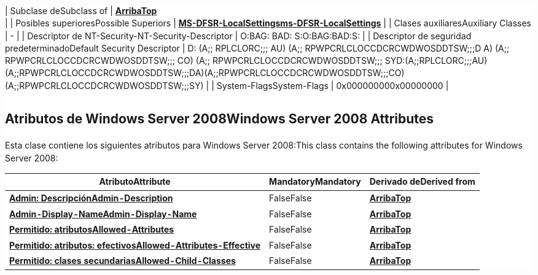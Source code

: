 | <span data-ttu-id="e3da1-463">Subclase de</span><span class="sxs-lookup"><span data-stu-id="e3da1-463">Subclass of</span></span>                 | [<span data-ttu-id="e3da1-464">**Arriba**</span><span class="sxs-lookup"><span data-stu-id="e3da1-464">**Top**</span></span>](c-top.md)<br/>                                                                                                  |
| <span data-ttu-id="e3da1-465">Posibles superiores</span><span class="sxs-lookup"><span data-stu-id="e3da1-465">Possible Superiors</span></span>          | [<span data-ttu-id="e3da1-466">**MS-DFSR-LocalSettings**</span><span class="sxs-lookup"><span data-stu-id="e3da1-466">**ms-DFSR-LocalSettings**</span></span>](c-msdfsr-localsettings.md)                                                                          |
| <span data-ttu-id="e3da1-467">Clases auxiliares</span><span class="sxs-lookup"><span data-stu-id="e3da1-467">Auxiliary Classes</span></span>           | \-                                                                                                                               |
| <span data-ttu-id="e3da1-468">Descriptor de NT-Security-</span><span class="sxs-lookup"><span data-stu-id="e3da1-468">NT-Security-Descriptor</span></span>      | <span data-ttu-id="e3da1-469">O:BAG: BAD: S:</span><span class="sxs-lookup"><span data-stu-id="e3da1-469">O:BAG:BAD:S:</span></span>                                                                                                                     |
| <span data-ttu-id="e3da1-470">Descriptor de seguridad predeterminado</span><span class="sxs-lookup"><span data-stu-id="e3da1-470">Default Security Descriptor</span></span> | <span data-ttu-id="e3da1-471">D: (A;; RPLCLORC;;; AU) (A;; RPWPCRLCLOCCDCRCWDWOSDDTSW;;;D A) (A;; RPWPCRLCLOCCDCRCWDWOSDDTSW;;; CO) (A;; RPWPCRLCLOCCDCRCWDWOSDDTSW;;; SY</span><span class="sxs-lookup"><span data-stu-id="e3da1-471">D:(A;;RPLCLORC;;;AU)(A;;RPWPCRLCLOCCDCRCWDWOSDDTSW;;;DA)(A;;RPWPCRLCLOCCDCRCWDWOSDDTSW;;;CO)(A;;RPWPCRLCLOCCDCRCWDWOSDDTSW;;;SY)</span></span> |
| <span data-ttu-id="e3da1-472">System-Flags</span><span class="sxs-lookup"><span data-stu-id="e3da1-472">System-Flags</span></span>                | <span data-ttu-id="e3da1-473">0x00000000</span><span class="sxs-lookup"><span data-stu-id="e3da1-473">0x00000000</span></span>                                                                                                                       |



## <a name="windows-server-2008-attributes"></a><span data-ttu-id="e3da1-474">Atributos de Windows Server 2008</span><span class="sxs-lookup"><span data-stu-id="e3da1-474">Windows Server 2008 Attributes</span></span>

<span data-ttu-id="e3da1-475">Esta clase contiene los siguientes atributos para Windows Server 2008:</span><span class="sxs-lookup"><span data-stu-id="e3da1-475">This class contains the following attributes for Windows Server 2008:</span></span>



| <span data-ttu-id="e3da1-476">Atributo</span><span class="sxs-lookup"><span data-stu-id="e3da1-476">Attribute</span></span>                                                                      | <span data-ttu-id="e3da1-477">Mandatory</span><span class="sxs-lookup"><span data-stu-id="e3da1-477">Mandatory</span></span> | <span data-ttu-id="e3da1-478">Derivado de</span><span class="sxs-lookup"><span data-stu-id="e3da1-478">Derived from</span></span>                    |
|--------------------------------------------------------------------------------|-----------|---------------------------------|
| [<span data-ttu-id="e3da1-479">**Admin: Descripción**</span><span class="sxs-lookup"><span data-stu-id="e3da1-479">**Admin-Description**</span></span>](a-admindescription.md)                                | <span data-ttu-id="e3da1-480">False</span><span class="sxs-lookup"><span data-stu-id="e3da1-480">False</span></span>     | [<span data-ttu-id="e3da1-481">**Arriba**</span><span class="sxs-lookup"><span data-stu-id="e3da1-481">**Top**</span></span>](c-top.md)<br/> |
| [<span data-ttu-id="e3da1-482">**Admin-Display-Name**</span><span class="sxs-lookup"><span data-stu-id="e3da1-482">**Admin-Display-Name**</span></span>](a-admindisplayname.md)                               | <span data-ttu-id="e3da1-483">False</span><span class="sxs-lookup"><span data-stu-id="e3da1-483">False</span></span>     | [<span data-ttu-id="e3da1-484">**Arriba**</span><span class="sxs-lookup"><span data-stu-id="e3da1-484">**Top**</span></span>](c-top.md)<br/> |
| [<span data-ttu-id="e3da1-485">**Permitido: atributos**</span><span class="sxs-lookup"><span data-stu-id="e3da1-485">**Allowed-Attributes**</span></span>](a-allowedattributes.md)                              | <span data-ttu-id="e3da1-486">False</span><span class="sxs-lookup"><span data-stu-id="e3da1-486">False</span></span>     | [<span data-ttu-id="e3da1-487">**Arriba**</span><span class="sxs-lookup"><span data-stu-id="e3da1-487">**Top**</span></span>](c-top.md)<br/> |
| [<span data-ttu-id="e3da1-488">**Permitido: atributos: efectivos**</span><span class="sxs-lookup"><span data-stu-id="e3da1-488">**Allowed-Attributes-Effective**</span></span>](a-allowedattributeseffective.md)           | <span data-ttu-id="e3da1-489">False</span><span class="sxs-lookup"><span data-stu-id="e3da1-489">False</span></span>     | [<span data-ttu-id="e3da1-490">**Arriba**</span><span class="sxs-lookup"><span data-stu-id="e3da1-490">**Top**</span></span>](c-top.md)<br/> |
| [<span data-ttu-id="e3da1-491">**Permitido: clases secundarias**</span><span class="sxs-lookup"><span data-stu-id="e3da1-491">**Allowed-Child-Classes**</span></span>](a-allowedchildclasses.md)                         | <span data-ttu-id="e3da1-492">False</span><span class="sxs-lookup"><span data-stu-id="e3da1-492">False</span></span>     | [<span data-ttu-id="e3da1-493">**Arriba**</span><span class="sxs-lookup"><span data-stu-id="e3da1-493">**Top**</span></span>](c-top.md)<br/> |